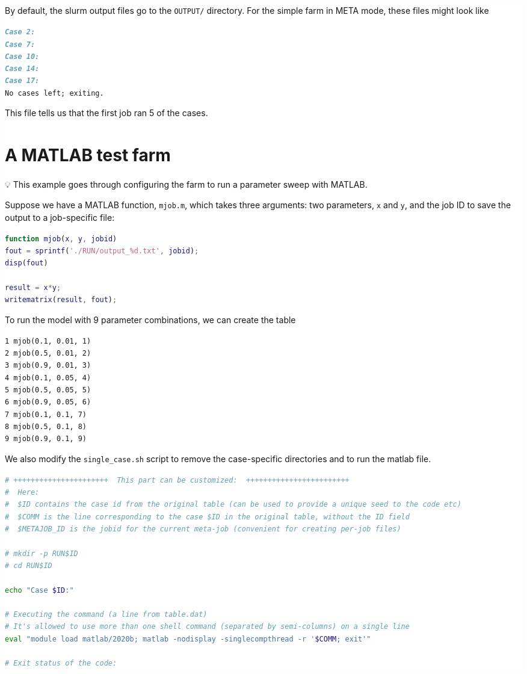 By default, the slurm output files go to the `OUTPUT/` directory. For the simple farm in META mode, these files might look like

```markdown
Case 2:
Case 7:
Case 10:
Case 14:
Case 17:
No cases left; exiting.
```

This file tells us that the first job ran 5 of the cases.

# A MATLAB test farm

<aside>
💡 This example goes through configuring the farm to run a parameter sweep with MATLAB.

</aside>

Suppose we have a MATLAB function, `mjob.m`, which takes three arguments: two parameters, `x` and `y`, and the job ID to save the output to a job-specific file:

```matlab
function mjob(x, y, jobid)
fout = sprintf('./RUN/output_%d.txt', jobid);
disp(fout)

result = x*y;
writematrix(result, fout);
```

To run the model with 9 parameter combinations, we can create the table

```markdown
1 mjob(0.1, 0.01, 1)
2 mjob(0.5, 0.01, 2)
3 mjob(0.9, 0.01, 3)
4 mjob(0.1, 0.05, 4)
5 mjob(0.5, 0.05, 5)
6 mjob(0.9, 0.05, 6)
7 mjob(0.1, 0.1, 7)
8 mjob(0.5, 0.1, 8)
9 mjob(0.9, 0.1, 9)
```

We also modify the `single_case.sh` script to remove the case-specific directories and to run the matlab file.

```bash
# ++++++++++++++++++++++  This part can be customized:  ++++++++++++++++++++++++
#  Here:
#  $ID contains the case id from the original table (can be used to provide a unique seed to the code etc)
#  $COMM is the line corresponding to the case $ID in the original table, without the ID field
#  $METAJOB_ID is the jobid for the current meta-job (convenient for creating per-job files)

# mkdir -p RUN$ID
# cd RUN$ID

echo "Case $ID:"

# Executing the command (a line from table.dat)
# It's allowed to use more than one shell command (separated by semi-columns) on a single line
eval "module load matlab/2020b; matlab -nodisplay -singlecompthread -r '$COMM; exit'"

# Exit status of the code:
```